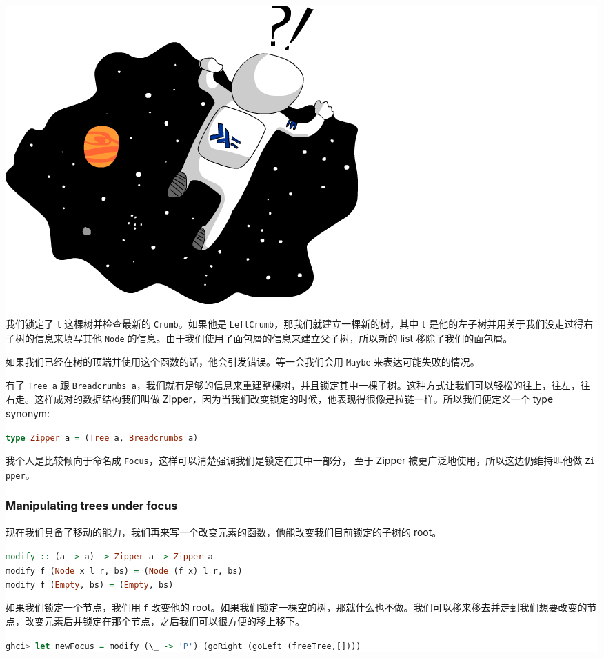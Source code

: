 ![](asstronaut.png)

我们锁定了 ``t`` 这棵树并检查最新的 ``Crumb``。如果他是 ``LeftCrumb``，那我们就建立一棵新的树，其中 ``t`` 是他的左子树并用关于我们没走过得右子树的信息来填写其他 ``Node`` 的信息。由于我们使用了面包屑的信息来建立父子树，所以新的 list 移除了我们的面包屑。

如果我们已经在树的顶端并使用这个函数的话，他会引发错误。等一会我们会用 ``Maybe`` 来表达可能失败的情况。

有了 ``Tree a`` 跟 ``Breadcrumbs a``，我们就有足够的信息来重建整棵树，并且锁定其中一棵子树。这种方式让我们可以轻松的往上，往左，往右走。这样成对的数据结构我们叫做 Zipper，因为当我们改变锁定的时候，他表现得很像是拉链一样。所以我们便定义一个 type synonym:

```haskell
type Zipper a = (Tree a, Breadcrumbs a)
```

我个人是比较倾向于命名成 ``Focus``，这样可以清楚强调我们是锁定在其中一部分，
至于 Zipper 被更广泛地使用，所以这边仍维持叫他做 ``Zipper``。


### Manipulating trees under focus

现在我们具备了移动的能力，我们再来写一个改变元素的函数，他能改变我们目前锁定的子树的 root。

```haskell
modify :: (a -> a) -> Zipper a -> Zipper a
modify f (Node x l r, bs) = (Node (f x) l r, bs)
modify f (Empty, bs) = (Empty, bs)
```

如果我们锁定一个节点，我们用 ``f`` 改变他的 root。如果我们锁定一棵空的树，那就什么也不做。我们可以移来移去并走到我们想要改变的节点，改变元素后并锁定在那个节点，之后我们可以很方便的移上移下。

```haskell
ghci> let newFocus = modify (\_ -> 'P') (goRight (goLeft (freeTree,[])))
```
